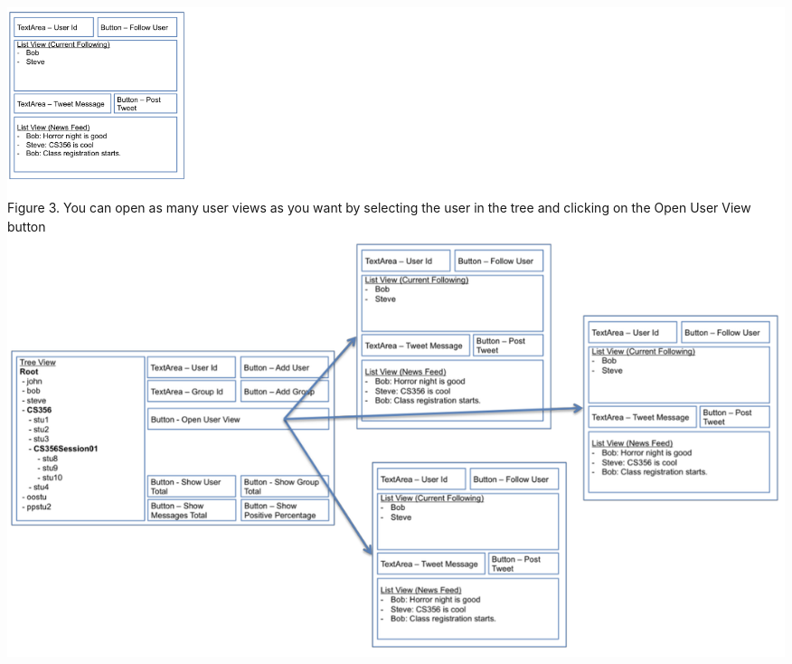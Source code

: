 <img src="UIDesigns/Figure2.png" alt="Figure 2. The UI for user view" width="200" />

Figure 3. You can open as many user views as you want by selecting the user in the tree and clicking on the Open User View button
<img src="UIDesigns/Figure3.png" alt="Figure 3. You can open as many user views as you want by selecting the user in the tree and clicking on the Open User View button" width="1000" />
